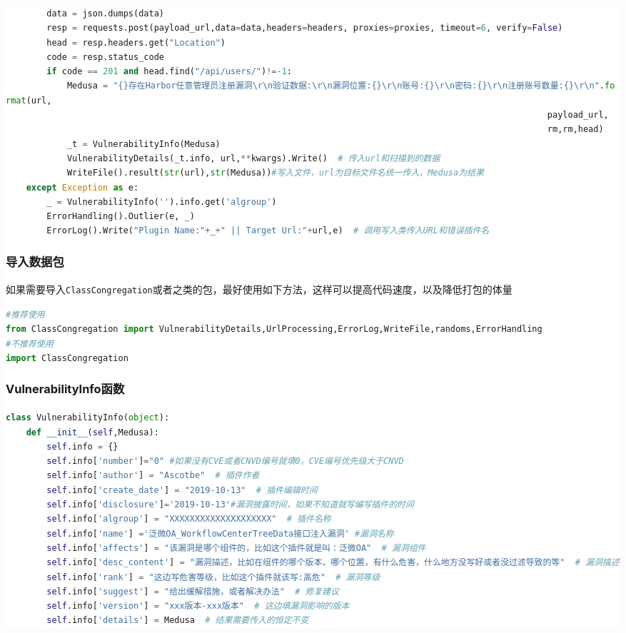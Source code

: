 ```python
        data = json.dumps(data)
        resp = requests.post(payload_url,data=data,headers=headers, proxies=proxies, timeout=6, verify=False)
        head = resp.headers.get("Location")
        code = resp.status_code
        if code == 201 and head.find("/api/users/")!=-1:
            Medusa = "{}存在Harbor任意管理员注册漏洞\r\n验证数据:\r\n漏洞位置:{}\r\n账号:{}\r\n密码:{}\r\n注册账号数量:{}\r\n".format(url,
                                                                                                          payload_url,
                                                                                                          rm,rm,head)
            _t = VulnerabilityInfo(Medusa)
            VulnerabilityDetails(_t.info, url,**kwargs).Write()  # 传入url和扫描到的数据
            WriteFile().result(str(url),str(Medusa))#写入文件，url为目标文件名统一传入，Medusa为结果
    except Exception as e:
        _ = VulnerabilityInfo('').info.get('algroup')
        ErrorHandling().Outlier(e, _)
        ErrorLog().Write("Plugin Name:"+_+" || Target Url:"+url,e)  # 调用写入类传入URL和错误插件名
```

### 导入数据包

如果需要导入`ClassCongregation`或者之类的包，最好使用如下方法，这样可以提高代码速度，以及降低打包的体量

```python
#推荐使用
from ClassCongregation import VulnerabilityDetails,UrlProcessing,ErrorLog,WriteFile,randoms,ErrorHandling
#不推荐使用
import ClassCongregation
```

### VulnerabilityInfo函数

```python
class VulnerabilityInfo(object):
    def __init__(self,Medusa):
        self.info = {}
        self.info['number']="0" #如果没有CVE或者CNVD编号就填0，CVE编号优先级大于CNVD
        self.info['author'] = "Ascotbe"  # 插件作者
        self.info['create_date'] = "2019-10-13"  # 插件编辑时间
        self.info['disclosure']='2019-10-13'#漏洞披露时间，如果不知道就写编写插件的时间
        self.info['algroup'] = "XXXXXXXXXXXXXXXXXXXX"  # 插件名称
        self.info['name'] ='泛微OA_WorkflowCenterTreeData接口注入漏洞' #漏洞名称
        self.info['affects'] = "该漏洞是哪个组件的，比如这个插件就是叫：泛微OA"  # 漏洞组件
        self.info['desc_content'] = "漏洞描述，比如在组件的哪个版本，哪个位置，有什么危害，什么地方没写好或者没过滤导致的等"  # 漏洞描述
        self.info['rank'] = "这边写危害等级，比如这个插件就该写:高危"  # 漏洞等级
        self.info['suggest'] = "给出缓解措施，或者解决办法"  # 修复建议
        self.info['version'] = "xxx版本-xxx版本"  # 这边填漏洞影响的版本
        self.info['details'] = Medusa  # 结果需要传入的恒定不变

```
